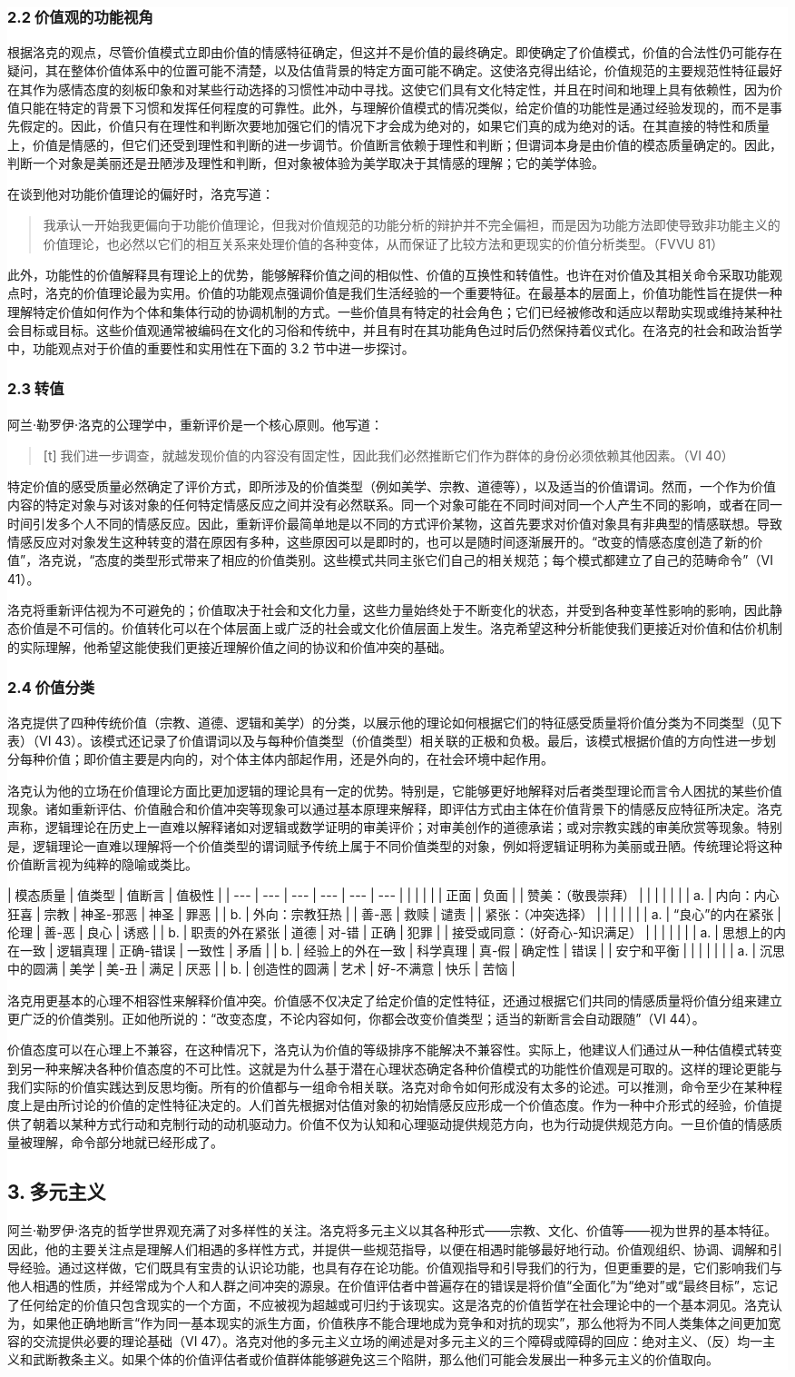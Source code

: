 ### 2.2 价值观的功能视角

根据洛克的观点，尽管价值模式立即由价值的情感特征确定，但这并不是价值的最终确定。即使确定了价值模式，价值的合法性仍可能存在疑问，其在整体价值体系中的位置可能不清楚，以及估值背景的特定方面可能不确定。这使洛克得出结论，价值规范的主要规范性特征最好在其作为感情态度的刻板印象和对某些行动选择的习惯性冲动中寻找。这使它们具有文化特定性，并且在时间和地理上具有依赖性，因为价值只能在特定的背景下习惯和发挥任何程度的可靠性。此外，与理解价值模式的情况类似，给定价值的功能性是通过经验发现的，而不是事先假定的。因此，价值只有在理性和判断次要地加强它们的情况下才会成为绝对的，如果它们真的成为绝对的话。在其直接的特性和质量上，价值是情感的，但它们还受到理性和判断的进一步调节。价值断言依赖于理性和判断；但谓词本身是由价值的模态质量确定的。因此，判断一个对象是美丽还是丑陋涉及理性和判断，但对象被体验为美学取决于其情感的理解；它的美学体验。

在谈到他对功能价值理论的偏好时，洛克写道：

> 我承认一开始我更偏向于功能价值理论，但我对价值规范的功能分析的辩护并不完全偏袒，而是因为功能方法即使导致非功能主义的价值理论，也必然以它们的相互关系来处理价值的各种变体，从而保证了比较方法和更现实的价值分析类型。（FVVU 81）

此外，功能性的价值解释具有理论上的优势，能够解释价值之间的相似性、价值的互换性和转值性。也许在对价值及其相关命令采取功能观点时，洛克的价值理论最为实用。价值的功能观点强调价值是我们生活经验的一个重要特征。在最基本的层面上，价值功能性旨在提供一种理解特定价值如何作为个体和集体行动的协调机制的方式。一些价值具有特定的社会角色；它们已经被修改和适应以帮助实现或维持某种社会目标或目标。这些价值观通常被编码在文化的习俗和传统中，并且有时在其功能角色过时后仍然保持着仪式化。在洛克的社会和政治哲学中，功能观点对于价值的重要性和实用性在下面的 3.2 节中进一步探讨。

### 2.3 转值

阿兰·勒罗伊·洛克的公理学中，重新评价是一个核心原则。他写道：

> [t] 我们进一步调查，就越发现价值的内容没有固定性，因此我们必然推断它们作为群体的身份必须依赖其他因素。（VI 40）

特定价值的感受质量必然确定了评价方式，即所涉及的价值类型（例如美学、宗教、道德等），以及适当的价值谓词。然而，一个作为价值内容的特定对象与对该对象的任何特定情感反应之间并没有必然联系。同一个对象可能在不同时间对同一个人产生不同的影响，或者在同一时间引发多个人不同的情感反应。因此，重新评价最简单地是以不同的方式评价某物，这首先要求对价值对象具有非典型的情感联想。导致情感反应对对象发生这种转变的潜在原因有多种，这些原因可以是即时的，也可以是随时间逐渐展开的。“改变的情感态度创造了新的价值”，洛克说，“态度的类型形式带来了相应的价值类别。这些模式共同主张它们自己的相关规范；每个模式都建立了自己的范畴命令”（VI 41）。

洛克将重新评估视为不可避免的；价值取决于社会和文化力量，这些力量始终处于不断变化的状态，并受到各种变革性影响的影响，因此静态价值是不可信的。价值转化可以在个体层面上或广泛的社会或文化价值层面上发生。洛克希望这种分析能使我们更接近对价值和估价机制的实际理解，他希望这能使我们更接近理解价值之间的协议和价值冲突的基础。

### 2.4 价值分类

洛克提供了四种传统价值（宗教、道德、逻辑和美学）的分类，以展示他的理论如何根据它们的特征感受质量将价值分类为不同类型（见下表）（VI 43）。该模式还记录了价值谓词以及与每种价值类型（价值类型）相关联的正极和负极。最后，该模式根据价值的方向性进一步划分每种价值；即价值主要是内向的，对个体主体内部起作用，还是外向的，在社会环境中起作用。

洛克认为他的立场在价值理论方面比更加逻辑的理论具有一定的优势。特别是，它能够更好地解释对后者类型理论而言令人困扰的某些价值现象。诸如重新评估、价值融合和价值冲突等现象可以通过基本原理来解释，即评估方式由主体在价值背景下的情感反应特征所决定。洛克声称，逻辑理论在历史上一直难以解释诸如对逻辑或数学证明的审美评价；对审美创作的道德承诺；或对宗教实践的审美欣赏等现象。特别是，逻辑理论一直难以理解将一个价值类型的谓词赋予传统上属于不同价值类型的对象，例如将逻辑证明称为美丽或丑陋。传统理论将这种价值断言视为纯粹的隐喻或类比。

| 模态质量 | 值类型 | 值断言 | 值极性 | | --- | --- | --- | --- | --- | --- | | | | | | 正面 | 负面 | | 赞美：（敬畏崇拜） | | | | | | | a. | 内向：内心狂喜 | 宗教 | 神圣-邪恶 | 神圣 | 罪恶 | | b. | 外向：宗教狂热 | | 善-恶 | 救赎 | 谴责 | | 紧张：（冲突选择） | | | | | | | a. | “良心”的内在紧张 | 伦理 | 善-恶 | 良心 | 诱惑 | | b. | 职责的外在紧张 | 道德 | 对-错 | 正确 | 犯罪 | | 接受或同意：（好奇心-知识满足） | | | | | | | a. | 思想上的内在一致 | 逻辑真理 | 正确-错误 | 一致性 | 矛盾 | | b. | 经验上的外在一致 | 科学真理 | 真-假 | 确定性 | 错误 | | 安宁和平衡 | | | | | | | a. | 沉思中的圆满 | 美学 | 美-丑 | 满足 | 厌恶 | | b. | 创造性的圆满 | 艺术 | 好-不满意 | 快乐 | 苦恼 |

洛克用更基本的心理不相容性来解释价值冲突。价值感不仅决定了给定价值的定性特征，还通过根据它们共同的情感质量将价值分组来建立更广泛的价值类别。正如他所说的：“改变态度，不论内容如何，你都会改变价值类型；适当的新断言会自动跟随”（VI 44）。

价值态度可以在心理上不兼容，在这种情况下，洛克认为价值的等级排序不能解决不兼容性。实际上，他建议人们通过从一种估值模式转变到另一种来解决各种价值态度的不可比性。这就是为什么基于潜在心理状态确定各种价值模式的功能性价值观是可取的。这样的理论更能与我们实际的价值实践达到反思均衡。所有的价值都与一组命令相关联。洛克对命令如何形成没有太多的论述。可以推测，命令至少在某种程度上是由所讨论的价值的定性特征决定的。人们首先根据对估值对象的初始情感反应形成一个价值态度。作为一种中介形式的经验，价值提供了朝着以某种方式行动和克制行动的动机驱动力。价值不仅为认知和心理驱动提供规范方向，也为行动提供规范方向。一旦价值的情感质量被理解，命令部分地就已经形成了。

## 3. 多元主义

阿兰·勒罗伊·洛克的哲学世界观充满了对多样性的关注。洛克将多元主义以其各种形式——宗教、文化、价值等——视为世界的基本特征。因此，他的主要关注点是理解人们相遇的多样性方式，并提供一些规范指导，以便在相遇时能够最好地行动。价值观组织、协调、调解和引导经验。通过这样做，它们既具有宝贵的认识论功能，也具有存在论功能。价值观指导和引导我们的行为，但更重要的是，它们影响我们与他人相遇的性质，并经常成为个人和人群之间冲突的源泉。在价值评估者中普遍存在的错误是将价值“全面化”为“绝对”或“最终目标”，忘记了任何给定的价值只包含现实的一个方面，不应被视为超越或可归约于该现实。这是洛克的价值哲学在社会理论中的一个基本洞见。洛克认为，如果他正确地断言“作为同一基本现实的派生方面，价值秩序不能合理地成为竞争和对抗的现实”，那么他将为不同人类集体之间更加宽容的交流提供必要的理论基础（VI 47）。洛克对他的多元主义立场的阐述是对多元主义的三个障碍或障碍的回应：绝对主义、（反）均一主义和武断教条主义。如果个体的价值评估者或价值群体能够避免这三个陷阱，那么他们可能会发展出一种多元主义的价值取向。
